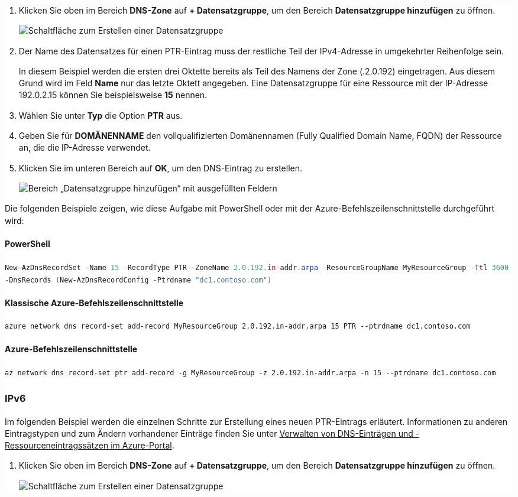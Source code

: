 1. Klicken Sie oben im Bereich **DNS-Zone** auf **+ Datensatzgruppe**, um den Bereich **Datensatzgruppe hinzufügen** zu öffnen.

   ![Schaltfläche zum Erstellen einer Datensatzgruppe](./media/dns-reverse-dns-hosting/figure4.png)

1. Der Name des Datensatzes für einen PTR-Eintrag muss der restliche Teil der IPv4-Adresse in umgekehrter Reihenfolge sein. 

   In diesem Beispiel werden die ersten drei Oktette bereits als Teil des Namens der Zone (.2.0.192) eingetragen. Aus diesem Grund wird im Feld **Name** nur das letzte Oktett angegeben. Eine Datensatzgruppe für eine Ressource mit der IP-Adresse 192.0.2.15 können Sie beispielsweise **15** nennen.  
1. Wählen Sie unter **Typ** die Option **PTR** aus.  
1. Geben Sie für **DOMÄNENNAME** den vollqualifizierten Domänennamen (Fully Qualified Domain Name, FQDN) der Ressource an, die die IP-Adresse verwendet.
1. Klicken Sie im unteren Bereich auf **OK**, um den DNS-Eintrag zu erstellen.

   ![Bereich „Datensatzgruppe hinzufügen“ mit ausgefüllten Feldern](./media/dns-reverse-dns-hosting/figure5.png)

Die folgenden Beispiele zeigen, wie diese Aufgabe mit PowerShell oder mit der Azure-Befehlszeilenschnittstelle durchgeführt wird:

#### <a name="powershell"></a>PowerShell

```powershell
New-AzDnsRecordSet -Name 15 -RecordType PTR -ZoneName 2.0.192.in-addr.arpa -ResourceGroupName MyResourceGroup -Ttl 3600 -DnsRecords (New-AzDnsRecordConfig -Ptrdname "dc1.contoso.com")
```
#### <a name="azure-classic-cli"></a>Klassische Azure-Befehlszeilenschnittstelle

```azurecli
azure network dns record-set add-record MyResourceGroup 2.0.192.in-addr.arpa 15 PTR --ptrdname dc1.contoso.com  
```

#### <a name="azure-cli"></a>Azure-Befehlszeilenschnittstelle

```azurecli
az network dns record-set ptr add-record -g MyResourceGroup -z 2.0.192.in-addr.arpa -n 15 --ptrdname dc1.contoso.com
```

### <a name="ipv6"></a>IPv6

Im folgenden Beispiel werden die einzelnen Schritte zur Erstellung eines neuen PTR-Eintrags erläutert. Informationen zu anderen Eintragstypen und zum Ändern vorhandener Einträge finden Sie unter [Verwalten von DNS-Einträgen und - Ressourceneintragssätzen im Azure-Portal](dns-operations-recordsets-portal.md).

1. Klicken Sie oben im Bereich **DNS-Zone** auf **+ Datensatzgruppe**, um den Bereich **Datensatzgruppe hinzufügen** zu öffnen.

   ![Schaltfläche zum Erstellen einer Datensatzgruppe](./media/dns-reverse-dns-hosting/figure6.png)
